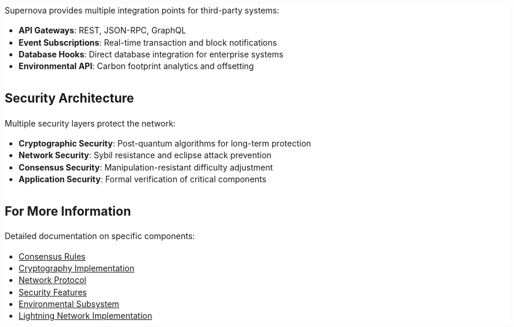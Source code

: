 Supernova provides multiple integration points for third-party systems:

- **API Gateways**: REST, JSON-RPC, GraphQL
- **Event Subscriptions**: Real-time transaction and block notifications
- **Database Hooks**: Direct database integration for enterprise systems
- **Environmental API**: Carbon footprint analytics and offsetting

## Security Architecture

Multiple security layers protect the network:

- **Cryptographic Security**: Post-quantum algorithms for long-term protection
- **Network Security**: Sybil resistance and eclipse attack prevention
- **Consensus Security**: Manipulation-resistant difficulty adjustment
- **Application Security**: Formal verification of critical components

## For More Information

Detailed documentation on specific components:

- [Consensus Rules](../technical-docs/consensus-rules.md)
- [Cryptography Implementation](../technical-docs/cryptography.md)
- [Network Protocol](../technical-docs/network-protocol.md)
- [Security Features](../technical-docs/security-mitigation.md)
- [Environmental Subsystem](../environmental/environmental-features.md)
- [Lightning Network Implementation](../technical-docs/lightning-network.md) 